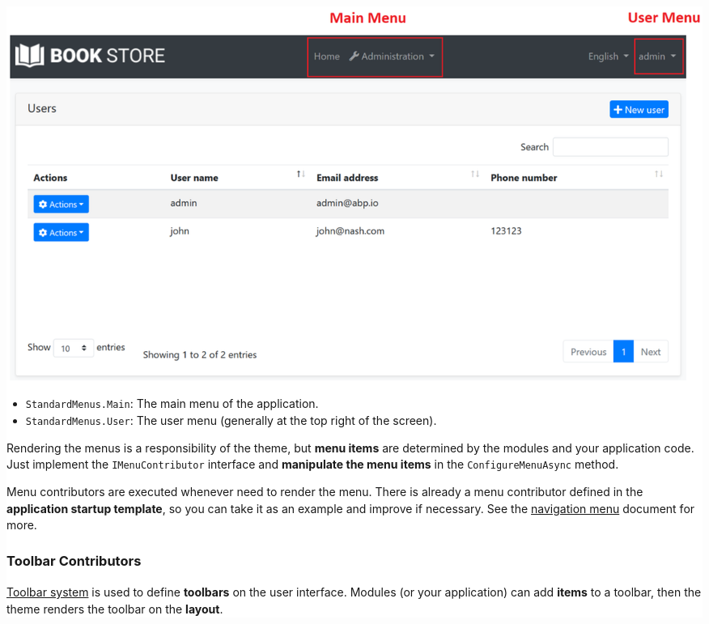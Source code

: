 ![bookstore-menus-highlighted](../../images/bookstore-menus-highlighted.png)

* `StandardMenus.Main`: The main menu of the application.
* `StandardMenus.User`: The user menu (generally at the top right of the screen).

Rendering the menus is a responsibility of the theme, but **menu items** are determined by the modules and your application code. Just implement the `IMenuContributor` interface and **manipulate the menu items** in the `ConfigureMenuAsync` method.

Menu contributors are executed whenever need to render the menu. There is already a menu contributor defined in the **application startup template**, so you can take it as an example and improve if necessary. See the [navigation menu](Navigation-Menu.md) document for more.

### Toolbar Contributors

[Toolbar system](Toolbars.md) is used to define **toolbars** on the user interface. Modules (or your application) can add **items** to a toolbar, then the theme renders the toolbar on the **layout**.
